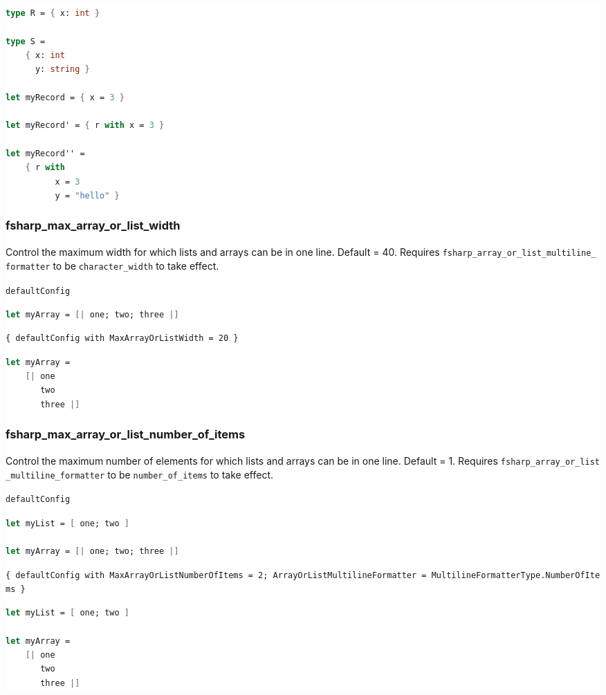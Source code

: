 ```fsharp
type R = { x: int }

type S =
    { x: int
      y: string }

let myRecord = { x = 3 }

let myRecord' = { r with x = 3 }

let myRecord'' =
    { r with
          x = 3
          y = "hello" }
```

### fsharp_max_array_or_list_width

Control the maximum width for which lists and arrays can be in one line. Default
= 40. Requires `fsharp_array_or_list_multiline_formatter` to be
`character_width` to take effect.

`defaultConfig`

```fsharp
let myArray = [| one; two; three |]
```

`{ defaultConfig with MaxArrayOrListWidth = 20 }`

```fsharp
let myArray =
    [| one
       two
       three |]
```

### fsharp_max_array_or_list_number_of_items

Control the maximum number of elements for which lists and arrays can be in
one line. Default = 1. Requires `fsharp_array_or_list_multiline_formatter` to be
`number_of_items` to take effect.

`defaultConfig`

```fsharp
let myList = [ one; two ]

let myArray = [| one; two; three |]
```

`{ defaultConfig with MaxArrayOrListNumberOfItems = 2; ArrayOrListMultilineFormatter =
MultilineFormatterType.NumberOfItems }`

```fsharp
let myList = [ one; two ]

let myArray =
    [| one
       two
       three |]
```
